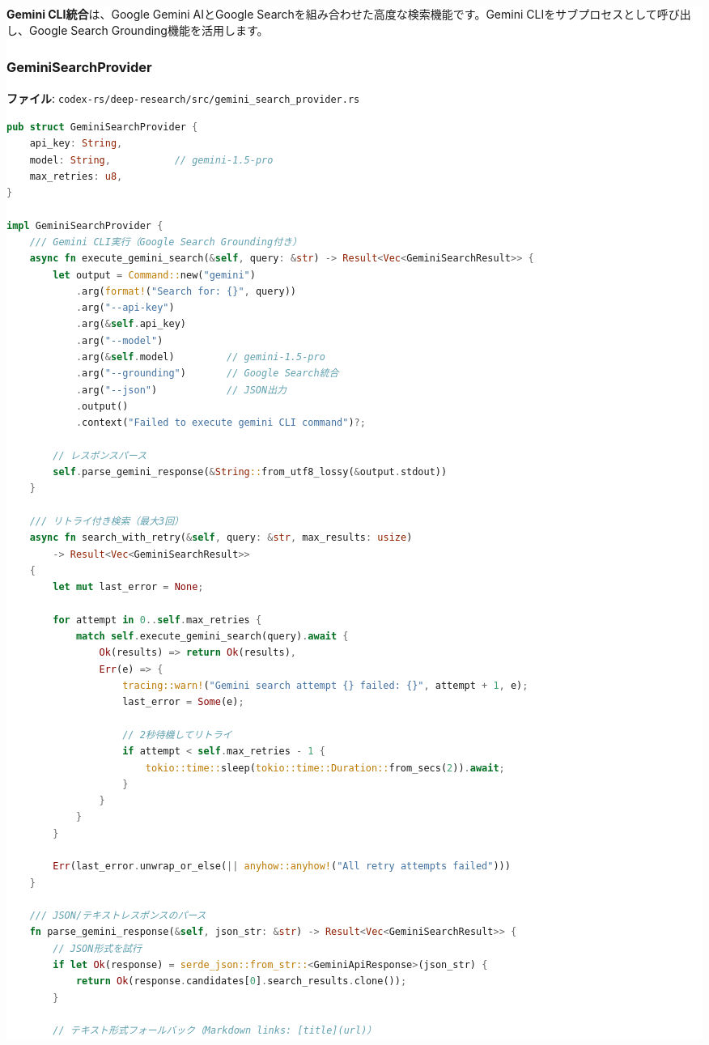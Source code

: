**Gemini CLI統合**は、Google Gemini AIとGoogle Searchを組み合わせた高度な検索機能です。Gemini CLIをサブプロセスとして呼び出し、Google Search Grounding機能を活用します。

### GeminiSearchProvider

**ファイル**: `codex-rs/deep-research/src/gemini_search_provider.rs`

```rust
pub struct GeminiSearchProvider {
    api_key: String,
    model: String,           // gemini-1.5-pro
    max_retries: u8,
}

impl GeminiSearchProvider {
    /// Gemini CLI実行（Google Search Grounding付き）
    async fn execute_gemini_search(&self, query: &str) -> Result<Vec<GeminiSearchResult>> {
        let output = Command::new("gemini")
            .arg(format!("Search for: {}", query))
            .arg("--api-key")
            .arg(&self.api_key)
            .arg("--model")
            .arg(&self.model)         // gemini-1.5-pro
            .arg("--grounding")       // Google Search統合
            .arg("--json")            // JSON出力
            .output()
            .context("Failed to execute gemini CLI command")?;
        
        // レスポンスパース
        self.parse_gemini_response(&String::from_utf8_lossy(&output.stdout))
    }
    
    /// リトライ付き検索（最大3回）
    async fn search_with_retry(&self, query: &str, max_results: usize) 
        -> Result<Vec<GeminiSearchResult>> 
    {
        let mut last_error = None;
        
        for attempt in 0..self.max_retries {
            match self.execute_gemini_search(query).await {
                Ok(results) => return Ok(results),
                Err(e) => {
                    tracing::warn!("Gemini search attempt {} failed: {}", attempt + 1, e);
                    last_error = Some(e);
                    
                    // 2秒待機してリトライ
                    if attempt < self.max_retries - 1 {
                        tokio::time::sleep(tokio::time::Duration::from_secs(2)).await;
                    }
                }
            }
        }
        
        Err(last_error.unwrap_or_else(|| anyhow::anyhow!("All retry attempts failed")))
    }
    
    /// JSON/テキストレスポンスのパース
    fn parse_gemini_response(&self, json_str: &str) -> Result<Vec<GeminiSearchResult>> {
        // JSON形式を試行
        if let Ok(response) = serde_json::from_str::<GeminiApiResponse>(json_str) {
            return Ok(response.candidates[0].search_results.clone());
        }
        
        // テキスト形式フォールバック（Markdown links: [title](url)）
```